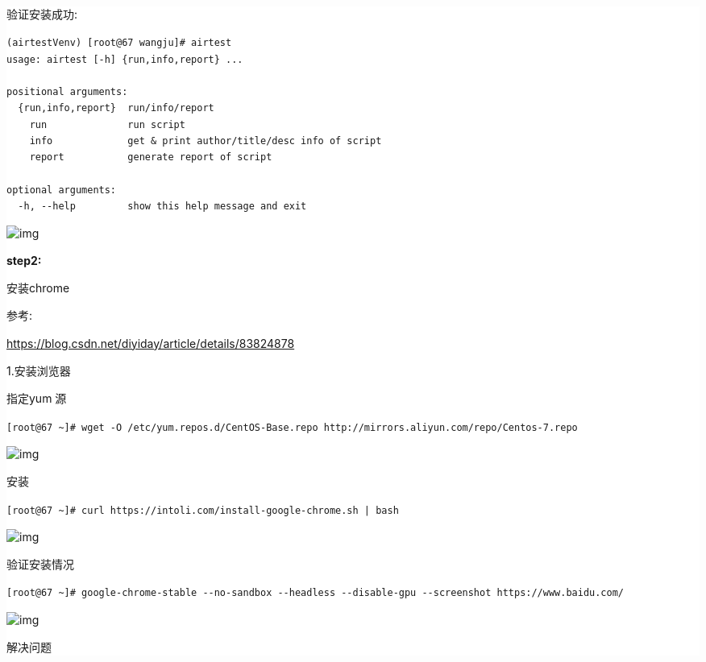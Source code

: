 

 验证安装成功:



```
(airtestVenv) [root@67 wangju]# airtest
usage: airtest [-h] {run,info,report} ...

positional arguments:
  {run,info,report}  run/info/report
    run              run script
    info             get & print author/title/desc info of script
    report           generate report of script

optional arguments:
  -h, --help         show this help message and exit
```



![img](https://img2018.cnblogs.com/blog/1219668/201906/1219668-20190611153746150-214434996.png)

**step2:**

安装chrome

参考:

https://blog.csdn.net/diyiday/article/details/83824878

1.安装浏览器

指定yum 源

```
[root@67 ~]# wget -O /etc/yum.repos.d/CentOS-Base.repo http://mirrors.aliyun.com/repo/Centos-7.repo
```

![img](https://img2018.cnblogs.com/blog/1219668/201906/1219668-20190611160327844-990272733.png)

安装

```
[root@67 ~]# curl https://intoli.com/install-google-chrome.sh | bash
```

![img](https://img2018.cnblogs.com/blog/1219668/201906/1219668-20190611160143462-1487790049.png)

 验证安装情况

```
[root@67 ~]# google-chrome-stable --no-sandbox --headless --disable-gpu --screenshot https://www.baidu.com/
```

![img](https://img2018.cnblogs.com/blog/1219668/201906/1219668-20190611160422256-1509550446.png)

解决问题
